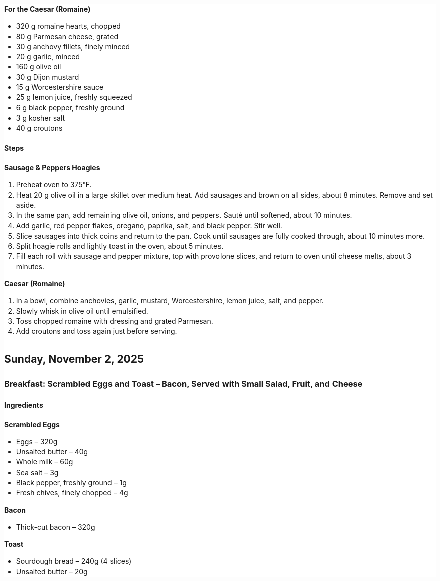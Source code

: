 **For the Caesar (Romaine)**
- 320 g romaine hearts, chopped
- 80 g Parmesan cheese, grated
- 30 g anchovy fillets, finely minced
- 20 g garlic, minced
- 160 g olive oil
- 30 g Dijon mustard
- 15 g Worcestershire sauce
- 25 g lemon juice, freshly squeezed
- 6 g black pepper, freshly ground
- 3 g kosher salt
- 40 g croutons

#### Steps

**Sausage & Peppers Hoagies**
1. Preheat oven to 375°F.
2. Heat 20 g olive oil in a large skillet over medium heat. Add sausages and brown on all sides, about 8 minutes. Remove and set aside.
3. In the same pan, add remaining olive oil, onions, and peppers. Sauté until softened, about 10 minutes.
4. Add garlic, red pepper flakes, oregano, paprika, salt, and black pepper. Stir well.
5. Slice sausages into thick coins and return to the pan. Cook until sausages are fully cooked through, about 10 minutes more.
6. Split hoagie rolls and lightly toast in the oven, about 5 minutes.
7. Fill each roll with sausage and pepper mixture, top with provolone slices, and return to oven until cheese melts, about 3 minutes.

**Caesar (Romaine)**
1. In a bowl, combine anchovies, garlic, mustard, Worcestershire, lemon juice, salt, and pepper.
2. Slowly whisk in olive oil until emulsified.
3. Toss chopped romaine with dressing and grated Parmesan.
4. Add croutons and toss again just before serving.

## Sunday, November 2, 2025

### Breakfast: Scrambled Eggs and Toast – Bacon, Served with Small Salad, Fruit, and Cheese

#### Ingredients
**Scrambled Eggs**
- Eggs – 320g
- Unsalted butter – 40g
- Whole milk – 60g
- Sea salt – 3g
- Black pepper, freshly ground – 1g
- Fresh chives, finely chopped – 4g

**Bacon**
- Thick-cut bacon – 320g

**Toast**
- Sourdough bread – 240g (4 slices)
- Unsalted butter – 20g
